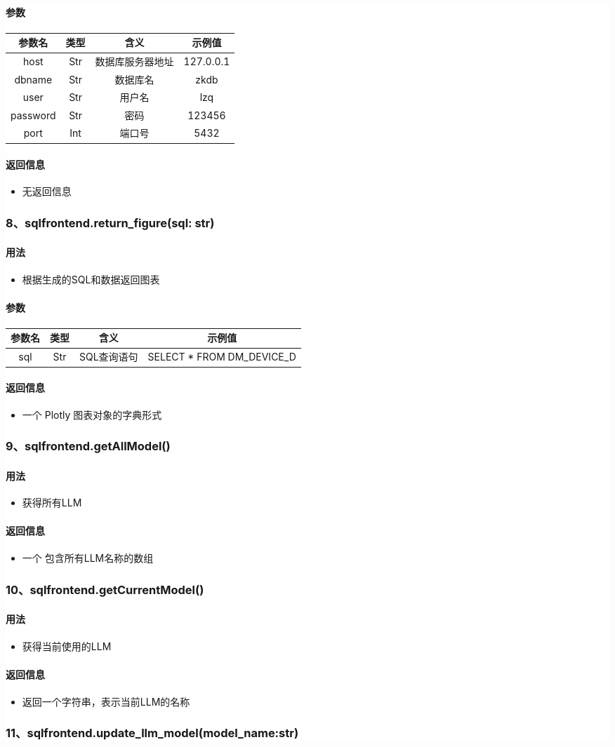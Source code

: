#### 参数

|  参数名  | 类型 |       含义       |  示例值   |
| :------: | :--: | :--------------: | :-------: |
|   host   | Str  | 数据库服务器地址 | 127.0.0.1 |
|  dbname  | Str  |     数据库名     |   zkdb    |
|   user   | Str  |      用户名      |    lzq    |
| password | Str  |       密码       |  123456   |
|   port   | Int  |      端口号      |   5432    |

#### 返回信息

- 无返回信息

### 8、sqlfrontend.return_figure(sql: str)

#### 用法

- 根据生成的SQL和数据返回图表

#### 参数

| 参数名 | 类型 |    含义     |          示例值           |
| :----: | :--: | :---------: | :-----------------------: |
|  sql   | Str  | SQL查询语句 | SELECT * FROM DM_DEVICE_D |

#### 返回信息

- 一个 Plotly 图表对象的字典形式

### 9、sqlfrontend.getAllModel()

#### 用法

- 获得所有LLM

#### 返回信息

- 一个 包含所有LLM名称的数组

### 10、sqlfrontend.getCurrentModel()

#### 用法

- 获得当前使用的LLM

#### 返回信息

- 返回一个字符串，表示当前LLM的名称

### 11、sqlfrontend.update_llm_model(model_name:str)
